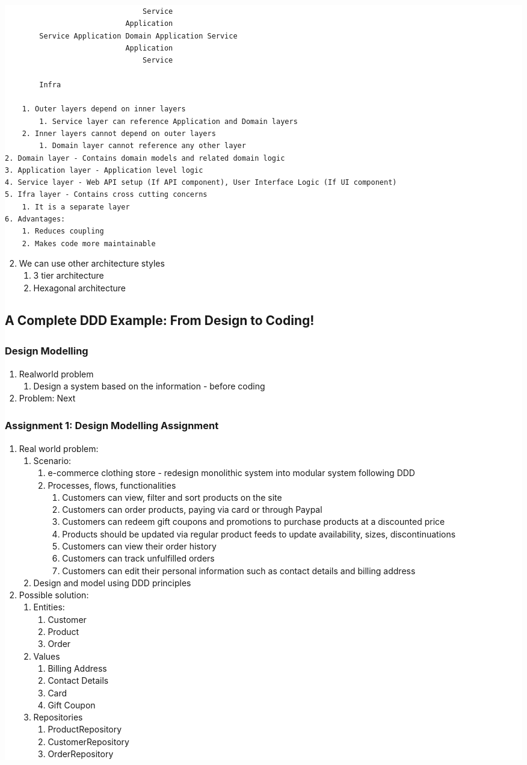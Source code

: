 									Service
								Application
			Service Application Domain Application Service
								Application
									Service
									
			Infra
				
		1. Outer layers depend on inner layers
			1. Service layer can reference Application and Domain layers
		2. Inner layers cannot depend on outer layers
			1. Domain layer cannot reference any other layer
	2. Domain layer - Contains domain models and related domain logic
	3. Application layer - Application level logic
	4. Service layer - Web API setup (If API component), User Interface Logic (If UI component)
	5. Ifra layer - Contains cross cutting concerns
		1. It is a separate layer
	6. Advantages:
		1. Reduces coupling
		2. Makes code more maintainable
2. We can use other architecture styles
	1. 3 tier architecture
	2. Hexagonal architecture

## A Complete DDD Example: From Design to Coding! ##
### Design Modelling ###
1. Realworld problem
	1. Design a system based on the information - before coding
2. Problem: Next

### Assignment 1: Design Modelling Assignment ###
1. Real world problem:
	1. Scenario:
		1. e-commerce clothing store - redesign monolithic system into modular system following DDD
		2. Processes, flows, functionalities
			1. Customers can view, filter and sort products on the site
			2. Customers can order products, paying via card or through Paypal
			3. Customers can redeem gift coupons and promotions to purchase products at a discounted price
			4. Products should be updated via regular product feeds to update availability, sizes, discontinuations
			5. Customers can view their order history
			6. Customers can track unfulfilled orders
			7. Customers can edit their personal information such as contact details and billing address
	2. Design and model using DDD principles
2. Possible solution:
	1. Entities:
		1. Customer
		2. Product
		3. Order
	2. Values
		1. Billing Address
		2. Contact Details
		3. Card
		4. Gift Coupon
	3. Repositories
		1. ProductRepository
		2. CustomerRepository
		3. OrderRepository
